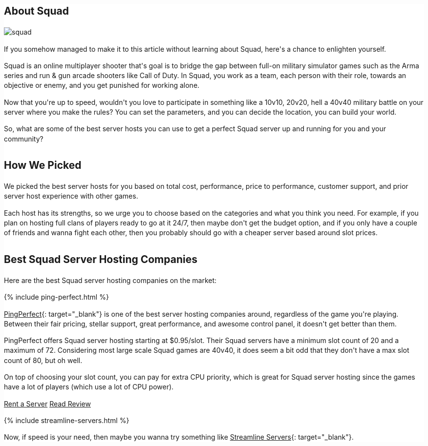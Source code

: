 ## About Squad
<img class="lazyload" alt="squad" data-src="/img/game-hosts/squad/game.jpg">

If you somehow managed to make it to this article without learning about Squad, here's a chance to enlighten yourself.

Squad is an online multiplayer shooter that's goal is to bridge the gap between full-on military simulator games such as the Arma series and run & gun arcade shooters like Call of Duty. In Squad, you work as a team, each person with their role, towards an objective or enemy, and you get punished for working alone.

Now that you're up to speed, wouldn't you love to participate in something like a 10v10, 20v20, hell a 40v40 military battle on your server where you make the rules? You can set the parameters, and you can decide the location, you can build your world.

So, what are some of the best server hosts you can use to get a perfect Squad server up and running for you and your community?

## How We Picked

We picked the best server hosts for you based on total cost, performance, price to performance, customer support, and prior server host experience with other games.

Each host has its strengths, so we urge you to choose based on the categories and what you think you need. For example, if you plan on hosting full clans of players ready to go at it 24/7, then maybe don't get the budget option, and if you only have a couple of friends and wanna fight each other, then you probably should go with a cheaper server based around slot prices.

## Best Squad Server Hosting Companies

Here are the best Squad server hosting companies on the market: 

{% include ping-perfect.html %}

[PingPerfect](https://pingperfect.com/aff.php?aff=803){: target="_blank"} is one of the best server hosting companies around, regardless of the game you're playing. Between their fair pricing, stellar support, great performance, and awesome control panel, it doesn't get better than them. 

PingPerfect offers Squad server hosting starting at $0.95/slot. Their Squad servers have a minimum slot count of 20 and a maximum of 72. Considering most large scale Squad games are 40v40, it does seem a bit odd that they don't have a max slot count of 80, but oh well. 

On top of choosing your slot count, you can pay for extra CPU priority, which is great for Squad server hosting since the games have a lot of players (which use a lot of CPU power).

<div class="buttons-wrapper">
  <a target="_blank" class="left-button cta-button buy-button" href="https://pingperfect.com/aff.php?aff=803">Rent a Server</a>
<a class="right-button cta-button learn-button" href="/game-hosts/pingperfect/">Read Review</a>
</div> 

{% include streamline-servers.html %}

Now, if speed is your need, then maybe you wanna try something like [Streamline Servers](https://streamline-servers.com/billing/aff.php?aff=974){: target="_blank"}.
